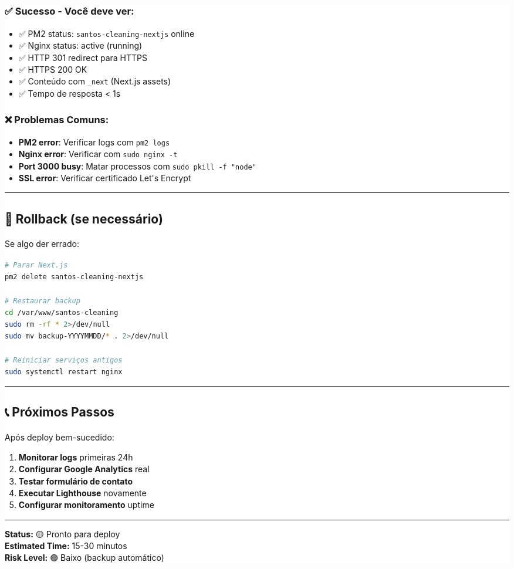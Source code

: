 ### **✅ Sucesso - Você deve ver:**
- ✅ PM2 status: `santos-cleaning-nextjs` online
- ✅ Nginx status: active (running)
- ✅ HTTP 301 redirect para HTTPS
- ✅ HTTPS 200 OK
- ✅ Conteúdo com `_next` (Next.js assets)
- ✅ Tempo de resposta < 1s

### **❌ Problemas Comuns:**
- **PM2 error**: Verificar logs com `pm2 logs`
- **Nginx error**: Verificar com `sudo nginx -t`
- **Port 3000 busy**: Matar processos com `sudo pkill -f "node"`
- **SSL error**: Verificar certificado Let's Encrypt

---

## 🚨 **Rollback (se necessário)**

Se algo der errado:

```bash
# Parar Next.js
pm2 delete santos-cleaning-nextjs

# Restaurar backup
cd /var/www/santos-cleaning
sudo rm -rf * 2>/dev/null
sudo mv backup-YYYYMMDD/* . 2>/dev/null

# Reiniciar serviços antigos
sudo systemctl restart nginx
```

---

## 📞 **Próximos Passos**

Após deploy bem-sucedido:

1. **Monitorar logs** primeiras 24h
2. **Configurar Google Analytics** real
3. **Testar formulário de contato**
4. **Executar Lighthouse** novamente
5. **Configurar monitoramento** uptime

---

**Status:** 🟡 Pronto para deploy  
**Estimated Time:** 15-30 minutos  
**Risk Level:** 🟢 Baixo (backup automático) 